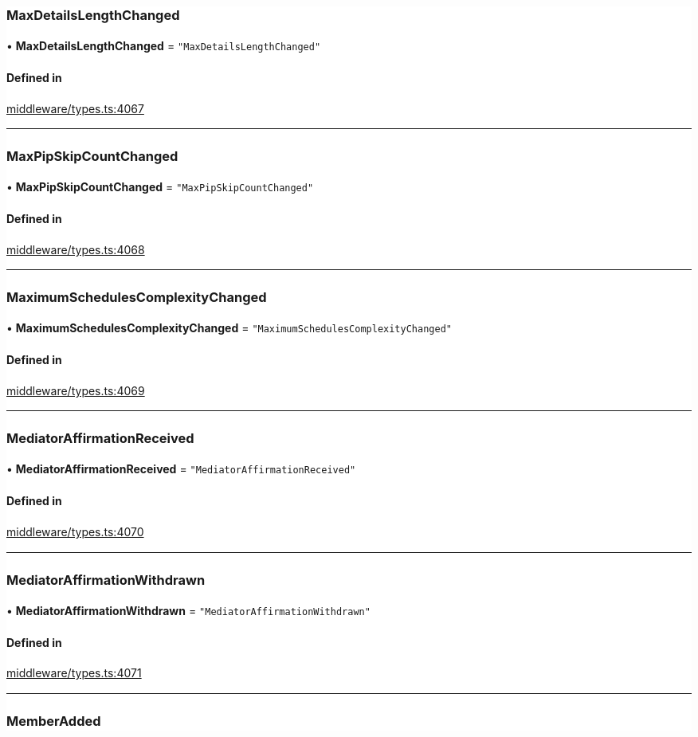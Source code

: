 ### MaxDetailsLengthChanged

• **MaxDetailsLengthChanged** = ``"MaxDetailsLengthChanged"``

#### Defined in

[middleware/types.ts:4067](https://github.com/PolymeshAssociation/polymesh-sdk/blob/8a9e72221/src/middleware/types.ts#L4067)

___

### MaxPipSkipCountChanged

• **MaxPipSkipCountChanged** = ``"MaxPipSkipCountChanged"``

#### Defined in

[middleware/types.ts:4068](https://github.com/PolymeshAssociation/polymesh-sdk/blob/8a9e72221/src/middleware/types.ts#L4068)

___

### MaximumSchedulesComplexityChanged

• **MaximumSchedulesComplexityChanged** = ``"MaximumSchedulesComplexityChanged"``

#### Defined in

[middleware/types.ts:4069](https://github.com/PolymeshAssociation/polymesh-sdk/blob/8a9e72221/src/middleware/types.ts#L4069)

___

### MediatorAffirmationReceived

• **MediatorAffirmationReceived** = ``"MediatorAffirmationReceived"``

#### Defined in

[middleware/types.ts:4070](https://github.com/PolymeshAssociation/polymesh-sdk/blob/8a9e72221/src/middleware/types.ts#L4070)

___

### MediatorAffirmationWithdrawn

• **MediatorAffirmationWithdrawn** = ``"MediatorAffirmationWithdrawn"``

#### Defined in

[middleware/types.ts:4071](https://github.com/PolymeshAssociation/polymesh-sdk/blob/8a9e72221/src/middleware/types.ts#L4071)

___

### MemberAdded
